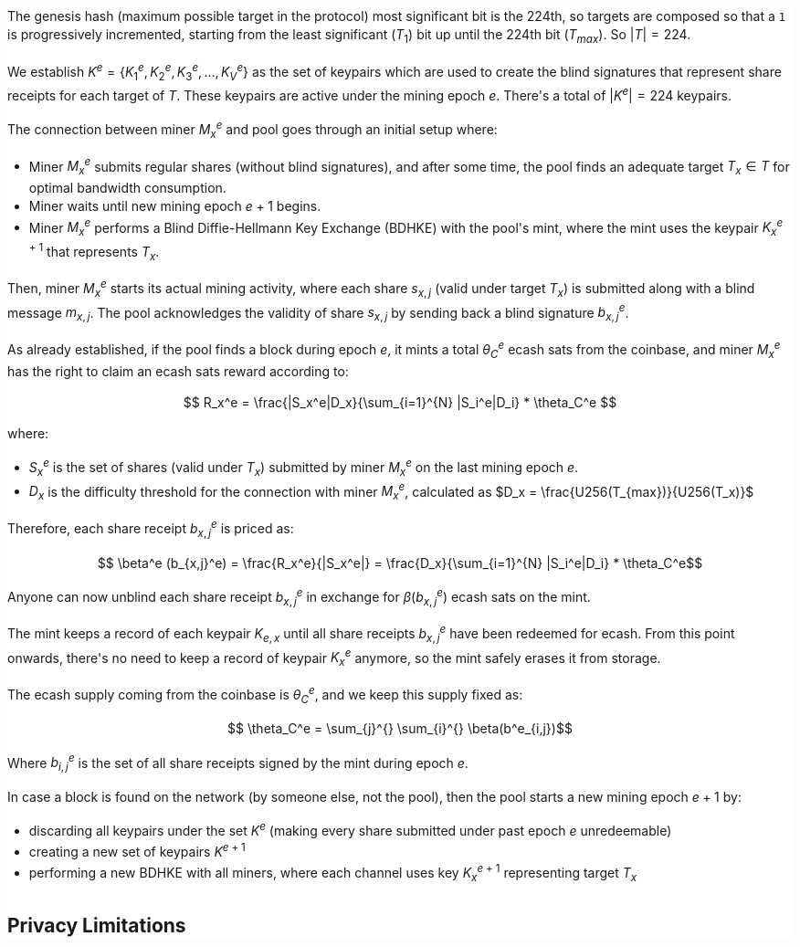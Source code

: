 The genesis hash (maximum possible target in the protocol) most significant bit is the 224th, so targets are composed so that a `1` is progressively incremented, starting from the least significant ($T_1$) bit up until the 224th bit ($T_{max}$). So $|T| = 224$.

We establish $K^e = \{ K_{1}^e, K_{2}^e, K_{3}^e, ..., K_{V}^e \}$ as the set of keypairs which are used to create the blind signatures that represent share receipts for each target of $T$. These keypairs are active under the mining epoch $e$. There's a total of $|K^e| = 224$ keypairs.

The connection between miner $M_x^e$ and pool goes through an initial setup where:
- Miner $M_x^e$ submits regular shares (without blind signatures), and after some time, the pool finds an adequate target $T_x \in T$ for optimal bandwidth consumption.
- Miner waits until new mining epoch $e+1$ begins.
- Miner $M_x^e$ performs a Blind Diffie-Hellmann Key Exchange (BDHKE) with the pool's mint, where the mint uses the keypair $K_{x}^{e+1}$ that represents $T_x$.

Then, miner $M_x^e$ starts its actual mining activity, where each share $s_{x,j}$ (valid under target $T_x$) is submitted along with a blind message $m_{x,j}$. The pool acknowledges the validity of share $s_{x,j}$ by sending back a blind signature $b_{x,j}^e$.

As already established, if the pool finds a block during epoch $e$, it mints a total $\theta_C^e$ ecash sats from the coinbase, and miner $M_x^e$ has the right to claim an ecash sats reward according to:

$$ R_x^e = \frac{|S_x^e|D_x}{\sum_{i=1}^{N} |S_i^e|D_i} * \theta_C^e $$

where:
- $S_x^e$ is the set of shares (valid under $T_x$) submitted by miner $M_x^e$ on the last mining epoch $e$.
- $D_x$ is the difficulty threshold for the connection with miner $M_x^e$, calculated as $D_x = \frac{U256(T_{max})}{U256(T_x)}$

Therefore, each share receipt $b_{x,j}^e$ is priced as:

$$ \beta^e (b_{x,j}^e) = \frac{R_x^e}{|S_x^e|} = \frac{D_x}{\sum_{i=1}^{N} |S_i^e|D_i} * \theta_C^e$$

Anyone can now unblind each share receipt $b_{x,j}^e$ in exchange for $\beta (b_{x,j}^e)$ ecash sats on the mint.

The mint keeps a record of each keypair $K_{e,x}$ until all share receipts $b_{x,j}^e$ have been redeemed for ecash. From this point onwards, there's no need to keep a record of keypair $K_{x}^e$ anymore, so the mint safely erases it from storage.

The ecash supply coming from the coinbase is $\theta_C^e$, and we keep this supply fixed as:

$$ \theta_C^e = \sum_{j}^{} \sum_{i}^{} \beta(b^e_{i,j})$$

Where $b^e_{i,j}$ is the set of all share receipts signed by the mint during epoch $e$.

In case a block is found on the network (by someone else, not the pool), then the pool starts a new mining epoch $e+1$ by:
- discarding all keypairs under the set $K^e$ (making every share submitted under past epoch $e$ unredeemable)
- creating a new set of keypairs $K^{e+1}$
- performing a new BDHKE with all miners, where each channel uses key $K_x^{e+1}$ representing target $T_x$

## Privacy Limitations
